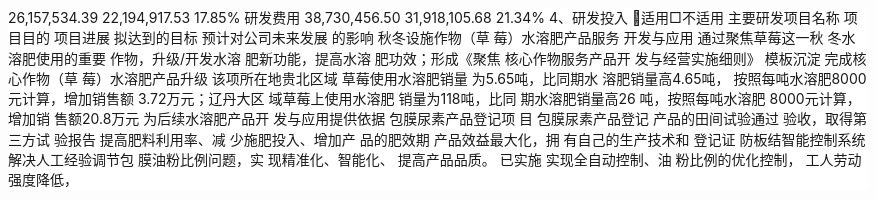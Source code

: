 26,157,534.39
22,194,917.53
17.85%
研发费用
38,730,456.50
31,918,105.68
21.34%
4、研发投入
适用□不适用
主要研发项目名称
项目目的
项目进展
拟达到的目标
预计对公司未来发展
的影响
秋冬设施作物（草
莓）水溶肥产品服务
开发与应用
通过聚焦草莓这一秋
冬水溶肥使用的重要
作物，升级/开发水溶
肥新功能，提高水溶
肥功效；形成《聚焦
核心作物服务产品开
发与经营实施细则》
模板沉淀
完成核心作物（草
莓）水溶肥产品升级
该项所在地贵北区域
草莓使用水溶肥销量
为5.65吨，比同期水
溶肥销量高4.65吨，
按照每吨水溶肥8000
元计算，增加销售额
3.72万元；辽丹大区
域草莓上使用水溶肥
销量为118吨，比同
期水溶肥销量高26
吨，按照每吨水溶肥
8000元计算，增加销
售额20.8万元
为后续水溶肥产品开
发与应用提供依据
包膜尿素产品登记项
目
包膜尿素产品登记
产品的田间试验通过
验收，取得第三方试
验报告
提高肥料利用率、减
少施肥投入、增加产
品的肥效期
产品效益最大化，拥
有自己的生产技术和
登记证
防板结智能控制系统
解决人工经验调节包
膜油粉比例问题，实
现精准化、智能化、
提高产品品质。
已实施
实现全自动控制、油
粉比例的优化控制，
工人劳动强度降低，